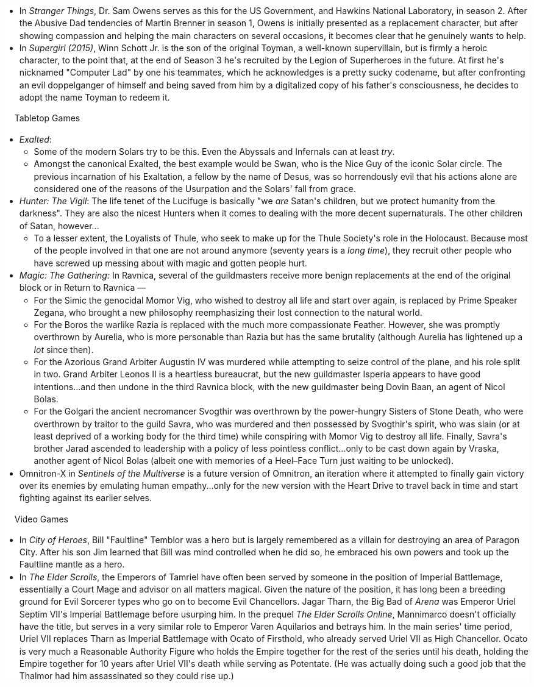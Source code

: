 -   In _Stranger Things_, Dr. Sam Owens serves as this for the US Government, and Hawkins National Laboratory, in season 2. After the Abusive Dad tendencies of Martin Brenner in season 1, Owens is initially presented as a replacement character, but after showing compassion and helping the main characters on several occasions, it becomes clear that he genuinely wants to help.
-   In _Supergirl (2015)_, Winn Schott Jr. is the son of the original Toyman, a well-known supervillain, but is firmly a heroic character, to the point that, at the end of Season 3 he's recruited by the Legion of Superheroes in the future. At first he's nicknamed "Computer Lad" by one his teammates, which he acknowledges is a pretty sucky codename, but after confronting an evil doppelganger of himself and being saved from him by a digitalized copy of his father's consciousness, he decides to adopt the name Toyman to redeem it.

    Tabletop Games 

-   _Exalted_:
    -   Some of the modern Solars try to be this. Even the Abyssals and Infernals can at least _try_.
    -   Amongst the canonical Exalted, the best example would be Swan, who is the Nice Guy of the iconic Solar circle. The previous incarnation of his Exaltation, a fellow by the name of Desus, was so horrendously evil that his actions alone are considered one of the reasons of the Usurpation and the Solars' fall from grace.
-   _Hunter: The Vigil_: The life tenet of the Lucifuge is basically "we _are_ Satan's children, but we protect humanity from the darkness". They are also the nicest Hunters when it comes to dealing with the more decent supernaturals. The other children of Satan, however...
    -   To a lesser extent, the Loyalists of Thule, who seek to make up for the Thule Society's role in the Holocaust. Because most of the people involved in that one are not around anymore (seventy years is a _long time_), they recruit other people who have screwed up messing about with magic and gotten people hurt.
-   _Magic: The Gathering:_ In Ravnica, several of the guildmasters receive more benign replacements at the end of the original block or in Return to Ravnica —
    -   For the Simic the genocidal Momor Vig, who wished to destroy all life and start over again, is replaced by Prime Speaker Zegana, who brought a new philosophy reemphasizing their lost connection to the natural world.
    -   For the Boros the warlike Razia is replaced with the much more compassionate Feather. However, she was promptly overthrown by Aurelia, who is more personable than Razia but has the same brutality (although Aurelia has lightened up a _lot_ since then).
    -   For the Azorious Grand Arbiter Augustin IV was murdered while attempting to seize control of the plane, and his role split in two. Grand Arbiter Leonos II is a heartless bureaucrat, but the new guildmaster Isperia appears to have good intentions...and then undone in the third Ravnica block, with the new guildmaster being Dovin Baan, an agent of Nicol Bolas.
    -   For the Golgari the ancient necromancer Svogthir was overthrown by the power-hungry Sisters of Stone Death, who were overthrown by traitor to the guild Savra, who was murdered and then possessed by Svogthir's spirit, who was slain (or at least deprived of a working body for the third time) while conspiring with Momor Vig to destroy all life. Finally, Savra's brother Jarad ascended to leadership with a policy of less pointless conflict...only to be cast down again by Vraska, another agent of Nicol Bolas (albeit one with memories of a Heel–Face Turn just waiting to be unlocked).
-   Omnitron-X in _Sentinels of the Multiverse_ is a future version of Omnitron, an iteration where it attempted to finally gain victory over its enemies by emulating human empathy...only for the new version with the Heart Drive to travel back in time and start fighting against its earlier selves.

    Video Games 

-   In _City of Heroes_, Bill "Faultline" Temblor was a hero but is largely remembered as a villain for destroying an area of Paragon City. After his son Jim learned that Bill was mind controlled when he did so, he embraced his own powers and took up the Faultline mantle as a hero.
-   In _The Elder Scrolls_, the Emperors of Tamriel have often been served by someone in the position of Imperial Battlemage, essentially a Court Mage and advisor on all matters magical. Given the nature of the position, it has long been a breeding ground for Evil Sorcerer types who go on to become Evil Chancellors. Jagar Tharn, the Big Bad of _Arena_ was Emperor Uriel Septim VII's Imperial Battlemage before usurping him. In the prequel _The Elder Scrolls Online_, Mannimarco doesn't officially have the title, but serves in a very similar role to Emperor Varen Aquilarios and betrays him. In the main series' time period, Uriel VII replaces Tharn as Imperial Battlemage with Ocato of Firsthold, who already served Uriel VII as High Chancellor. Ocato is very much a Reasonable Authority Figure who holds the Empire together for the rest of the series until his death, holding the Empire together for 10 years after Uriel VII's death while serving as Potentate. (He was actually doing such a good job that the Thalmor had him assassinated so they could rise up.)
